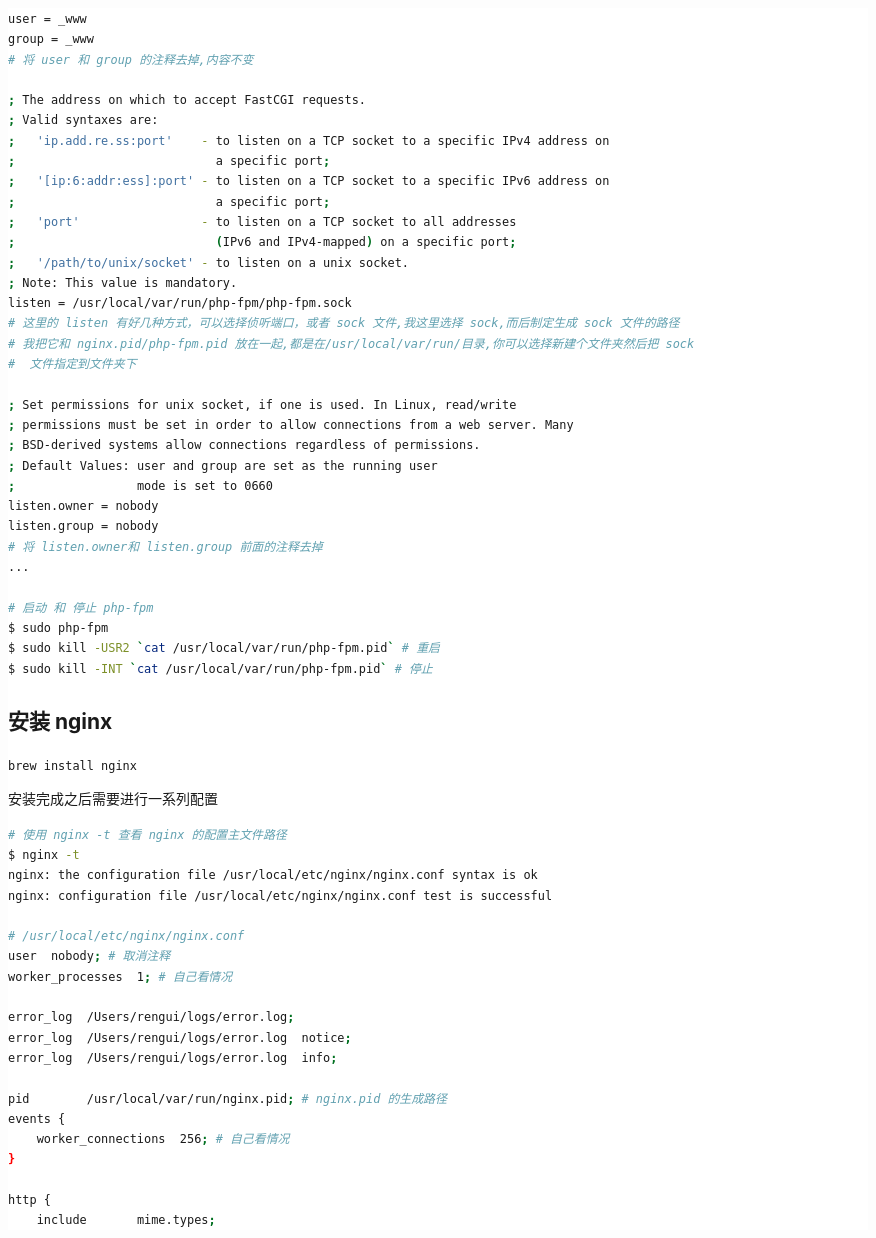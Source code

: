 ```bash
user = _www
group = _www
# 将 user 和 group 的注释去掉,内容不变

; The address on which to accept FastCGI requests.
; Valid syntaxes are:
;   'ip.add.re.ss:port'    - to listen on a TCP socket to a specific IPv4 address on
;                            a specific port;
;   '[ip:6:addr:ess]:port' - to listen on a TCP socket to a specific IPv6 address on
;                            a specific port;
;   'port'                 - to listen on a TCP socket to all addresses
;                            (IPv6 and IPv4-mapped) on a specific port;
;   '/path/to/unix/socket' - to listen on a unix socket.
; Note: This value is mandatory.
listen = /usr/local/var/run/php-fpm/php-fpm.sock
# 这里的 listen 有好几种方式，可以选择侦听端口，或者 sock 文件,我这里选择 sock,而后制定生成 sock 文件的路径
# 我把它和 nginx.pid/php-fpm.pid 放在一起,都是在/usr/local/var/run/目录,你可以选择新建个文件夹然后把 sock
#  文件指定到文件夹下

; Set permissions for unix socket, if one is used. In Linux, read/write
; permissions must be set in order to allow connections from a web server. Many
; BSD-derived systems allow connections regardless of permissions.
; Default Values: user and group are set as the running user
;                 mode is set to 0660
listen.owner = nobody
listen.group = nobody
# 将 listen.owner和 listen.group 前面的注释去掉
...

# 启动 和 停止 php-fpm
$ sudo php-fpm
$ sudo kill -USR2 `cat /usr/local/var/run/php-fpm.pid` # 重启
$ sudo kill -INT `cat /usr/local/var/run/php-fpm.pid` # 停止
```

## 安装 nginx

```bash
brew install nginx
```

安装完成之后需要进行一系列配置

```bash
# 使用 nginx -t 查看 nginx 的配置主文件路径
$ nginx -t
nginx: the configuration file /usr/local/etc/nginx/nginx.conf syntax is ok
nginx: configuration file /usr/local/etc/nginx/nginx.conf test is successful

# /usr/local/etc/nginx/nginx.conf
user  nobody; # 取消注释
worker_processes  1; # 自己看情况

error_log  /Users/rengui/logs/error.log;
error_log  /Users/rengui/logs/error.log  notice;
error_log  /Users/rengui/logs/error.log  info;

pid        /usr/local/var/run/nginx.pid; # nginx.pid 的生成路径
events {
    worker_connections  256; # 自己看情况
}

http {
    include       mime.types;
```